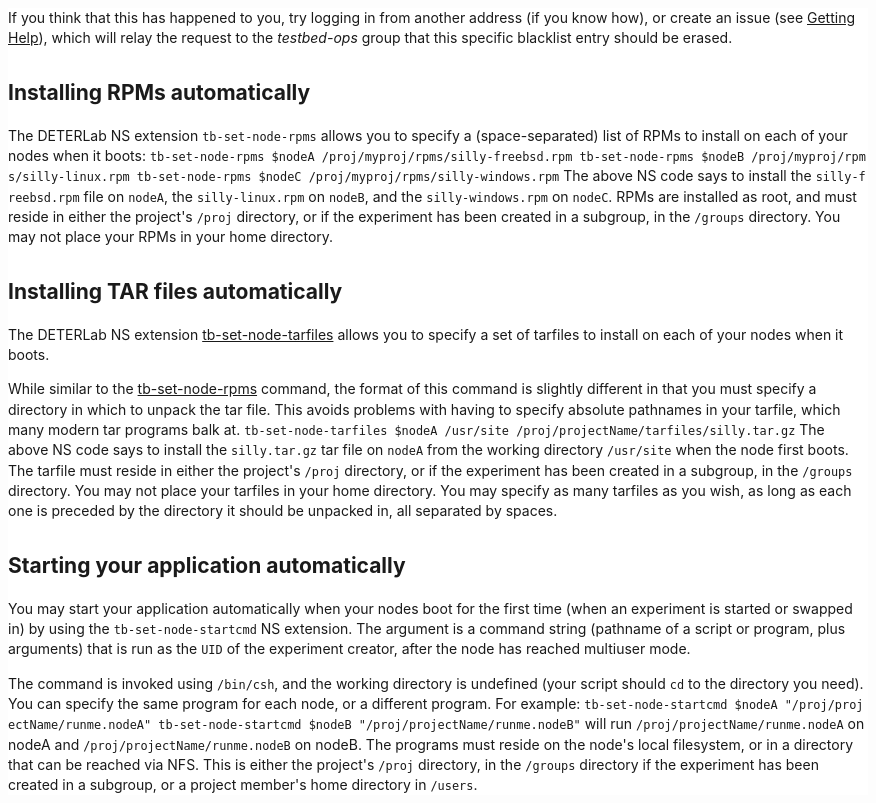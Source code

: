 If you think that this has happened to you, try logging in from another address (if you know how), or create an issue (see <a href="https://trac.deterlab.net/wiki/GettingHelp">Getting Help</a>), which will relay the request to the *testbed-ops* group that this specific blacklist entry should be erased.
  
## Installing RPMs automatically ##

The DETERLab NS extension `tb-set-node-rpms` allows you to specify a (space-separated) list of RPMs to install on each of your nodes when it boots:
`
  tb-set-node-rpms $nodeA /proj/myproj/rpms/silly-freebsd.rpm
  tb-set-node-rpms $nodeB /proj/myproj/rpms/silly-linux.rpm
  tb-set-node-rpms $nodeC /proj/myproj/rpms/silly-windows.rpm
`
The above NS code says to install the `silly-freebsd.rpm` file on `nodeA`, the `silly-linux.rpm` on `nodeB`, and the `silly-windows.rpm` on `nodeC`. RPMs are installed as root, and must reside in either the project's `/proj` directory, or if the experiment has been created in a subgroup, in the `/groups` directory. You may not place your RPMs in your home directory.
   
## Installing TAR files automatically

The DETERLab NS extension <a href="/core/ns-commands/#tb-set-node-tarfiles">tb-set-node-tarfiles</a> allows you to specify a set of tarfiles to install on each of your nodes when it boots. 

While similar to the <a href="/core/ns-commands/#tb-set-node-rpms">tb-set-node-rpms</a> command, the format of this command is slightly different in that you must specify a directory in which to unpack the tar file. This avoids problems with having to specify absolute pathnames in your tarfile, which many modern tar programs balk at.
`
  tb-set-node-tarfiles $nodeA /usr/site /proj/projectName/tarfiles/silly.tar.gz
`
The above NS code says to install the `silly.tar.gz` tar file on `nodeA` from the working directory `/usr/site` when the node first boots. The tarfile must reside in either the project's `/proj` directory, or if the experiment has been created in a subgroup, in the `/groups` directory. You may not place your tarfiles in your home directory. You may specify as many tarfiles as you wish, as long as each one is preceded by the directory it should be unpacked in, all separated by spaces.
   
## Starting your application automatically

You may start your application automatically when your nodes boot for the first time (when an experiment is started or swapped in) by using the `tb-set-node-startcmd` NS extension. The argument is a command string (pathname of a script or program, plus arguments) that is run as the `UID` of the experiment creator, after the node has reached multiuser mode. 

The command is invoked using `/bin/csh`, and the working directory is undefined (your script should `cd` to the directory you need). You can specify the same program for each node, or a different program. For example:
`
  tb-set-node-startcmd $nodeA "/proj/projectName/runme.nodeA"
  tb-set-node-startcmd $nodeB "/proj/projectName/runme.nodeB"
`
will run `/proj/projectName/runme.nodeA` on nodeA and `/proj/projectName/runme.nodeB` on nodeB. The programs must reside on the node's local filesystem, or in a directory that can be reached via NFS. This is either the project's `/proj` directory, in the `/groups` directory if the experiment has been created in a subgroup, or a project member's home directory in `/users`. 
